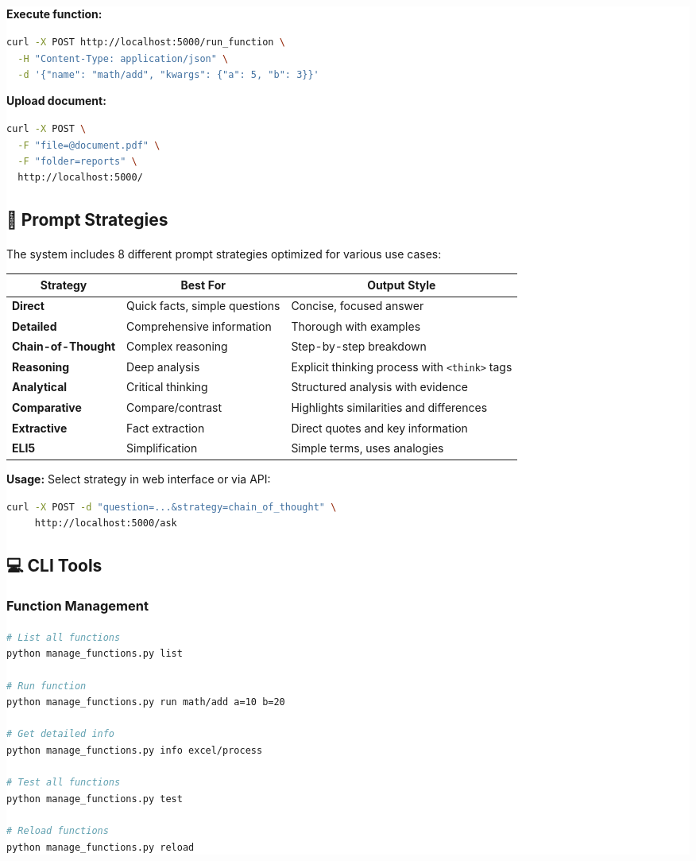 **Execute function:**
```bash
curl -X POST http://localhost:5000/run_function \
  -H "Content-Type: application/json" \
  -d '{"name": "math/add", "kwargs": {"a": 5, "b": 3}}'
```

**Upload document:**
```bash
curl -X POST \
  -F "file=@document.pdf" \
  -F "folder=reports" \
  http://localhost:5000/
```

## 🧠 Prompt Strategies

The system includes 8 different prompt strategies optimized for various use cases:

| Strategy | Best For | Output Style |
|----------|----------|--------------|
| **Direct** | Quick facts, simple questions | Concise, focused answer |
| **Detailed** | Comprehensive information | Thorough with examples |
| **Chain-of-Thought** | Complex reasoning | Step-by-step breakdown |
| **Reasoning** | Deep analysis | Explicit thinking process with `<think>` tags |
| **Analytical** | Critical thinking | Structured analysis with evidence |
| **Comparative** | Compare/contrast | Highlights similarities and differences |
| **Extractive** | Fact extraction | Direct quotes and key information |
| **ELI5** | Simplification | Simple terms, uses analogies |

**Usage:**
Select strategy in web interface or via API:
```bash
curl -X POST -d "question=...&strategy=chain_of_thought" \
     http://localhost:5000/ask
```

## 💻 CLI Tools

### Function Management

```bash
# List all functions
python manage_functions.py list

# Run function
python manage_functions.py run math/add a=10 b=20

# Get detailed info
python manage_functions.py info excel/process

# Test all functions
python manage_functions.py test

# Reload functions
python manage_functions.py reload
```
